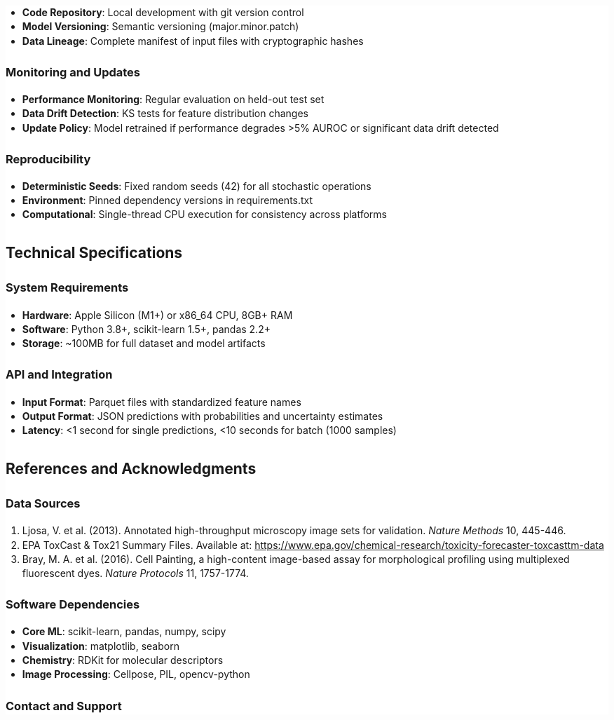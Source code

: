 - **Code Repository**: Local development with git version control
- **Model Versioning**: Semantic versioning (major.minor.patch)
- **Data Lineage**: Complete manifest of input files with cryptographic hashes

### Monitoring and Updates

- **Performance Monitoring**: Regular evaluation on held-out test set
- **Data Drift Detection**: KS tests for feature distribution changes
- **Update Policy**: Model retrained if performance degrades >5% AUROC or significant data drift detected

### Reproducibility

- **Deterministic Seeds**: Fixed random seeds (42) for all stochastic operations
- **Environment**: Pinned dependency versions in requirements.txt
- **Computational**: Single-thread CPU execution for consistency across platforms

## Technical Specifications

### System Requirements

- **Hardware**: Apple Silicon (M1+) or x86_64 CPU, 8GB+ RAM
- **Software**: Python 3.8+, scikit-learn 1.5+, pandas 2.2+
- **Storage**: ~100MB for full dataset and model artifacts

### API and Integration

- **Input Format**: Parquet files with standardized feature names
- **Output Format**: JSON predictions with probabilities and uncertainty estimates
- **Latency**: <1 second for single predictions, <10 seconds for batch (1000 samples)

## References and Acknowledgments

### Data Sources

1. Ljosa, V. et al. (2013). Annotated high-throughput microscopy image sets for validation. *Nature Methods* 10, 445-446.
2. EPA ToxCast & Tox21 Summary Files. Available at: https://www.epa.gov/chemical-research/toxicity-forecaster-toxcasttm-data
3. Bray, M. A. et al. (2016). Cell Painting, a high-content image-based assay for morphological profiling using multiplexed fluorescent dyes. *Nature Protocols* 11, 1757-1774.

### Software Dependencies

- **Core ML**: scikit-learn, pandas, numpy, scipy
- **Visualization**: matplotlib, seaborn  
- **Chemistry**: RDKit for molecular descriptors
- **Image Processing**: Cellpose, PIL, opencv-python

### Contact and Support
